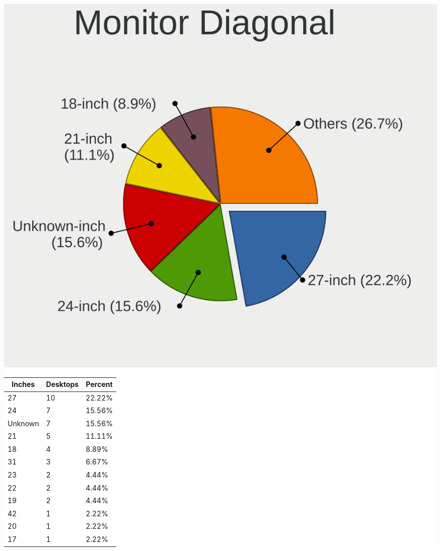 ![Monitor Diagonal](./images/pie_chart/mon_diagonal.svg)


| Inches  | Desktops | Percent |
|---------|----------|---------|
| 27      | 10       | 22.22%  |
| 24      | 7        | 15.56%  |
| Unknown | 7        | 15.56%  |
| 21      | 5        | 11.11%  |
| 18      | 4        | 8.89%   |
| 31      | 3        | 6.67%   |
| 23      | 2        | 4.44%   |
| 22      | 2        | 4.44%   |
| 19      | 2        | 4.44%   |
| 42      | 1        | 2.22%   |
| 20      | 1        | 2.22%   |
| 17      | 1        | 2.22%   |
